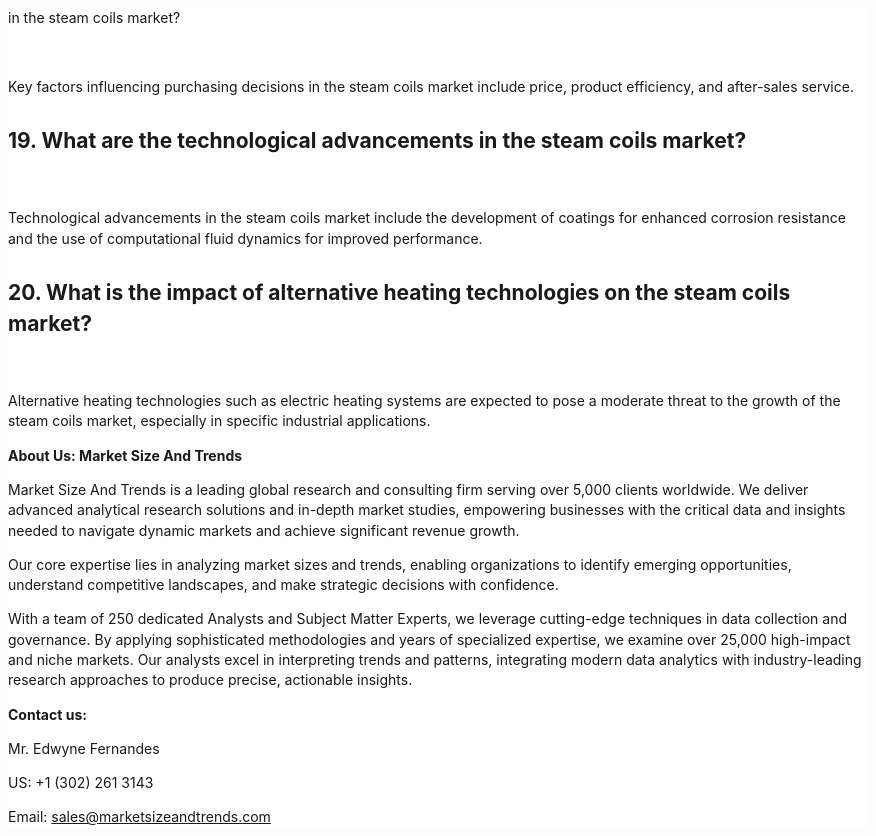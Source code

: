in the steam coils market?</h2><p>&nbsp;</p><p>Key factors influencing purchasing decisions in the steam coils market include price, product efficiency, and after-sales service.</p><h2>19. What are the technological advancements in the steam coils market?</h2><p>&nbsp;</p><p>Technological advancements in the steam coils market include the development of coatings for enhanced corrosion resistance and the use of computational fluid dynamics for improved performance.</p><h2>20. What is the impact of alternative heating technologies on the steam coils market?</h2><p>&nbsp;</p><p>Alternative heating technologies such as electric heating systems are expected to pose a moderate threat to the growth of the steam coils market, especially in specific industrial applications.</p></body></html></p><p><strong>About Us:&nbsp;Market Size And Trends</strong></p><p>Market Size And Trends&nbsp;is a leading global research and consulting firm serving over 5,000 clients worldwide. We deliver advanced analytical research solutions and in-depth market studies, empowering businesses with the critical data and insights needed to navigate dynamic markets and achieve significant revenue growth.</p><p>Our core expertise lies in analyzing market sizes and trends, enabling organizations to identify emerging opportunities, understand competitive landscapes, and make strategic decisions with confidence.</p><p>With a team of 250 dedicated Analysts and Subject Matter Experts, we leverage cutting-edge techniques in data collection and governance. By applying sophisticated methodologies and years of specialized expertise, we examine over 25,000 high-impact and niche markets. Our analysts excel in interpreting trends and patterns, integrating modern data analytics with industry-leading research approaches to produce precise, actionable insights.</p><p><strong>Contact us:</strong></p><p>Mr. Edwyne Fernandes</p><p>US: +1 (302) 261 3143</p><p>Email: <a href="mailto:sales@marketsizeandtrends.com">sales@marketsizeandtrends.com</a>&nbsp;</p>
